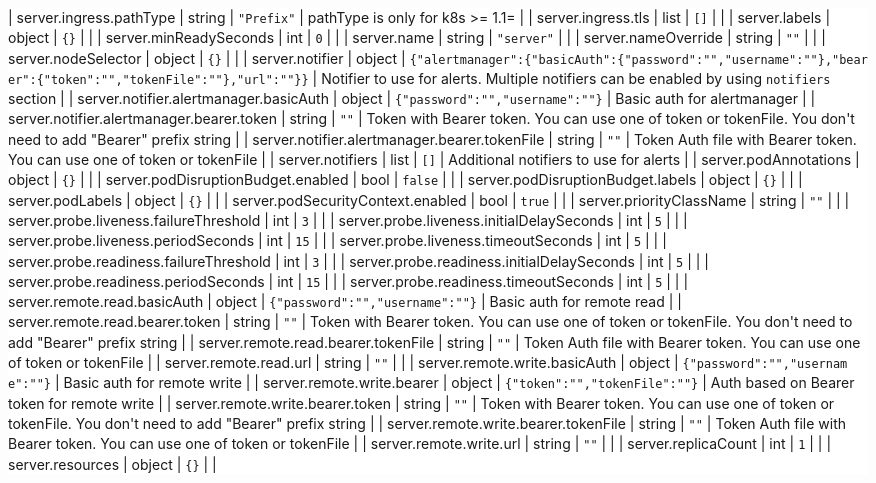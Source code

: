 | server.ingress.pathType | string | `"Prefix"` | pathType is only for k8s >= 1.1= |
| server.ingress.tls | list | `[]` |  |
| server.labels | object | `{}` |  |
| server.minReadySeconds | int | `0` |  |
| server.name | string | `"server"` |  |
| server.nameOverride | string | `""` |  |
| server.nodeSelector | object | `{}` |  |
| server.notifier | object | `{"alertmanager":{"basicAuth":{"password":"","username":""},"bearer":{"token":"","tokenFile":""},"url":""}}` | Notifier to use for alerts. Multiple notifiers can be enabled by using `notifiers` section |
| server.notifier.alertmanager.basicAuth | object | `{"password":"","username":""}` | Basic auth for alertmanager |
| server.notifier.alertmanager.bearer.token | string | `""` | Token with Bearer token. You can use one of token or tokenFile. You don't need to add "Bearer" prefix string |
| server.notifier.alertmanager.bearer.tokenFile | string | `""` | Token Auth file with Bearer token. You can use one of token or tokenFile |
| server.notifiers | list | `[]` | Additional notifiers to use for alerts |
| server.podAnnotations | object | `{}` |  |
| server.podDisruptionBudget.enabled | bool | `false` |  |
| server.podDisruptionBudget.labels | object | `{}` |  |
| server.podLabels | object | `{}` |  |
| server.podSecurityContext.enabled | bool | `true` |  |
| server.priorityClassName | string | `""` |  |
| server.probe.liveness.failureThreshold | int | `3` |  |
| server.probe.liveness.initialDelaySeconds | int | `5` |  |
| server.probe.liveness.periodSeconds | int | `15` |  |
| server.probe.liveness.timeoutSeconds | int | `5` |  |
| server.probe.readiness.failureThreshold | int | `3` |  |
| server.probe.readiness.initialDelaySeconds | int | `5` |  |
| server.probe.readiness.periodSeconds | int | `15` |  |
| server.probe.readiness.timeoutSeconds | int | `5` |  |
| server.remote.read.basicAuth | object | `{"password":"","username":""}` | Basic auth for remote read |
| server.remote.read.bearer.token | string | `""` | Token with Bearer token. You can use one of token or tokenFile. You don't need to add "Bearer" prefix string |
| server.remote.read.bearer.tokenFile | string | `""` | Token Auth file with Bearer token. You can use one of token or tokenFile |
| server.remote.read.url | string | `""` |  |
| server.remote.write.basicAuth | object | `{"password":"","username":""}` | Basic auth for remote write |
| server.remote.write.bearer | object | `{"token":"","tokenFile":""}` | Auth based on Bearer token for remote write |
| server.remote.write.bearer.token | string | `""` | Token with Bearer token. You can use one of token or tokenFile. You don't need to add "Bearer" prefix string |
| server.remote.write.bearer.tokenFile | string | `""` | Token Auth file with Bearer token. You can use one of token or tokenFile |
| server.remote.write.url | string | `""` |  |
| server.replicaCount | int | `1` |  |
| server.resources | object | `{}` |  |